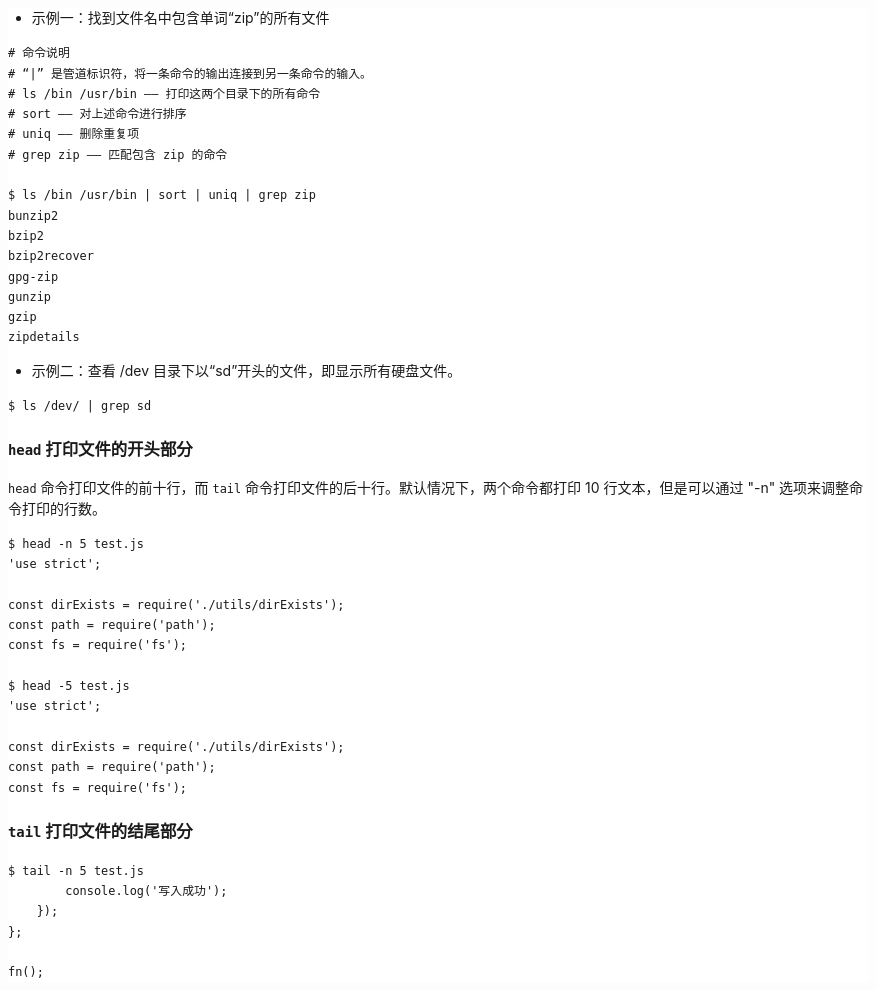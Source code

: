 * 示例一：找到文件名中包含单词“zip”的所有文件
```shell
# 命令说明
# “|” 是管道标识符，将一条命令的输出连接到另一条命令的输入。
# ls /bin /usr/bin —— 打印这两个目录下的所有命令
# sort —— 对上述命令进行排序
# uniq —— 删除重复项
# grep zip —— 匹配包含 zip 的命令

$ ls /bin /usr/bin | sort | uniq | grep zip
bunzip2
bzip2
bzip2recover
gpg-zip
gunzip
gzip
zipdetails
```

* 示例二：查看 /dev 目录下以“sd”开头的文件，即显示所有硬盘文件。
```shell
$ ls /dev/ | grep sd
```

### `head` 打印文件的开头部分
`head` 命令打印文件的前十行，而 `tail` 命令打印文件的后十行。默认情况下，两个命令都打印 10 行文本，但是可以通过 "-n" 选项来调整命令打印的行数。


```shell
$ head -n 5 test.js
'use strict';

const dirExists = require('./utils/dirExists');
const path = require('path');
const fs = require('fs');

$ head -5 test.js
'use strict';

const dirExists = require('./utils/dirExists');
const path = require('path');
const fs = require('fs');
```

### `tail` 打印文件的结尾部分

```shell
$ tail -n 5 test.js
        console.log('写入成功');
    });
};

fn();
```
